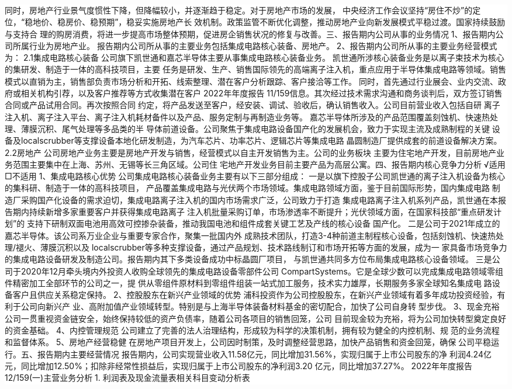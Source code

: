 同时，房地产行业景气度惯性下降，但降幅较小，并逐渐趋于稳定。对于房地产市场的发展，
中央经济工作会议坚持“房住不炒”的定位，“稳地价、稳房价、稳预期”，稳妥实施房地产长
效机制。政策监管不断优化调整，推动房地产业向新发展模式平稳过渡。国家持续鼓励与支持合
理的购房消费，将进一步提高市场整体预期，促进房企销售状况的修复与改善。三、报告期内公司从事的业务情况
1、报告期内公司所属行业为房地产业。
报告期内公司所从事的主要业务包括集成电路核心装备、房地产。
2、报告期内公司所从事的主要业务经营模式为：
2.1集成电路核心装备
公司旗下凯世通和嘉芯半导体主要从事集成电路核心装备业务。
凯世通所涉核心装备业务是以离子束技术为核心的集研发、制造于一体的高科技项目，主要
任务是研发、生产、销售国际领先的高端离子注入机，重点应用于半导体集成电路等领域。销售
模式以直销为主，销售部负责市场分析和开拓、线索整理、潜在客户分析跟踪、客户接洽等工作。
同时，首先通过行业展会、业内交流、政府或相关机构引荐，以及客户推荐等方式收集潜在客户
2022年年度报告
11/159信息。其次经过技术需求沟通和商务谈判后，双方签订销售合同或产品试用合同。再次按照合同
约定，将产品发送至客户，经安装、调试、验收后，确认销售收入。公司目前营业收入包括自研
离子注入机、离子注入平台、离子注入机耗材备件以及产品、服务定制与再制造业务等。
嘉芯半导体所涉及的产品范围覆盖刻蚀机、快速热处理、薄膜沉积、尾气处理等多品类的半
导体前道设备。公司聚焦于集成电路设备国产化的发展机会，致力于实现主流及成熟制程的关键
设备及localscrubber等支撑设备本地化研发制造，为汽车芯片、功率芯片、逻辑芯片等集成电路
晶圆制造厂提供成套的前道设备解决方案。
2.2房地产
公司房地产业务主要是房地产开发与销售，经营模式以自主开发销售为主。公司的业务板块
主要为住宅地产开发，目前房地产业务范围主要集中在上海、苏州、无锡等长三角区域。公司住
宅地产开发业务目前主要产品为高层公寓。四、报告期内核心竞争力分析
√适用□不适用
1、集成电路核心优势
公司集成电路核心装备业务主要有以下三部分组成：
一是以旗下控股子公司凯世通的离子注入机设备为核心的集科研、制造于一体的高科技项目，
产品覆盖集成电路与光伏两个市场领域。集成电路领域方面，鉴于目前国际形势，国内集成电路
制造厂采购国产化设备的需求迫切，集成电路离子注入机的国内市场需求广泛，公司致力于打造
集成电路离子注入机系列产品，凯世通在本报告期内持续新增多家重要客户并获得集成电路离子
注入机批量采购订单，市场渗透率不断提升；光伏领域方面，在国家科技部“重点研发计划”的
支持下研制双面电池用高效可控掺杂装备，推动我国电池和组件成套关键工艺及产线的核心设备
国产化。
二是公司于2021年成立的嘉芯半导体。该公司系万业企业与重要专家合作，聚集一批国内外
成熟技术团队，打造3-4种前道主制程核心设备，包括刻蚀机、快速热处理/褪火、薄膜沉积以及
localscrubber等多种支撑设备，通过产品规划、技术路线制订和市场开拓等方面的发展，成为一
家具备市场竞争力的集成电路设备研发及制造公司。报告期内其下多类设备成功中标晶圆厂项目，
与凯世通共同多方位布局集成电路核心设备领域。
三是公司于2020年12月牵头境内外投资人收购全球领先的集成电路设备零部件公司
CompartSystems。它是全球少数可以完成集成电路领域零组件精密加工全部环节的公司之一，提
供从零组件原材料到零组件组装一站式加工服务，技术实力雄厚，长期服务多家全球知名集成电
路设备客户且供应关系稳定保持。
2、控股股东在新兴产业领域的优势
浦科投资作为公司控股股东，在新兴产业领域有着多年成功投资经验，有利于公司向新兴产
业、高附加值产业领域转型。特别是与上海半导体装备材料基金的密切配合，加快了公司自身转
型步伐。
3、现金充裕
公司一贯重视资金链安全，始终保持较低的资产负债率，随着公司各项目的销售回笼，公司
目前现金较为充裕，将为公司加快转型奠定良好的资金基础。
4、内控管理规范
公司建立了完善的法人治理结构，形成较为科学的决策机制，拥有较为健全的内控机制、规
范的业务流程和监督体系。
5、房地产经营稳健
在房地产项目开发上，公司因时制策，及时调整经营思路，加快产品销售和资金回笼，确保
公司平稳运行。五、报告期内主要经营情况
报告期内，公司实现营业收入11.58亿元，同比增加31.56%，实现归属于上市公司股东的净
利润4.24亿元，同比增加12.50%；扣除非经常性损益后，实现归属于上市公司股东的净利润3.20
亿元，同比增加37.27%。
2022年年度报告
12/159(一)主营业务分析
1.
利润表及现金流量表相关科目变动分析表